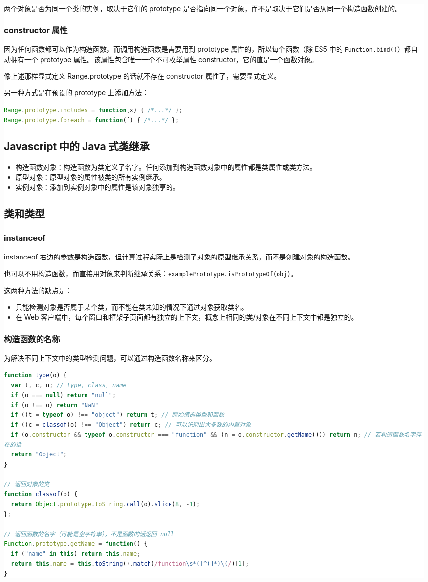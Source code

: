 两个对象是否为同一个类的实例，取决于它们的 prototype 是否指向同一个对象，而不是取决于它们是否从同一个构造函数创建的。

### constructor 属性

因为任何函数都可以作为构造函数，而调用构造函数是需要用到 prototype 属性的，所以每个函数（除 ES5 中的 `Function.bind()`）都自动拥有一个 prototype 属性。该属性包含唯一一个不可枚举属性 constructor，它的值是一个函数对象。

像上述那样显式定义 Range.prototype 的话就不存在 constructor 属性了，需要显式定义。

另一种方式是在预设的 prototype 上添加方法：

```js
Range.prototype.includes = function(x) { /*...*/ };
Range.prototype.foreach = function(f) { /*...*/ };
```

## Javascript 中的 Java 式类继承

- 构造函数对象：构造函数为类定义了名字。任何添加到构造函数对象中的属性都是类属性或类方法。
- 原型对象：原型对象的属性被类的所有实例继承。
- 实例对象：添加到实例对象中的属性是该对象独享的。

## 类和类型

### instanceof

instanceof 右边的参数是构造函数，但计算过程实际上是检测了对象的原型继承关系，而不是创建对象的构造函数。

也可以不用构造函数，而直接用对象来判断继承关系：`examplePrototype.isPrototypeOf(obj)`。

这两种方法的缺点是：

- 只能检测对象是否属于某个类，而不能在类未知的情况下通过对象获取类名。
- 在 Web 客户端中，每个窗口和框架子页面都有独立的上下文，概念上相同的类/对象在不同上下文中都是独立的。

### 构造函数的名称

为解决不同上下文中的类型检测问题，可以通过构造函数名称来区分。

```js
function type(o) {
  var t, c, n; // type, class, name
  if (o === null) return "null";
  if (o !== o) return "NaN"
  if ((t = typeof o) !== "object") return t; // 原始值的类型和函数
  if ((c = classof(o) !== "Object") return c; // 可以识别出大多数的内置对象
  if (o.constructor && typeof o.constructor === "function" && (n = o.constructor.getName())) return n; // 若构造函数名字存在的话
  return "Object";
}

// 返回对象的类
function classof(o) {
  return Object.prototype.toString.call(o).slice(8, -1);
};

// 返回函数的名字（可能是空字符串），不是函数的话返回 null
Function.prototype.getName = function() {
  if ("name" in this) return this.name;
  return this.name = this.toString().match(/function\s*([^(]*)\(/)[1];
}
```
